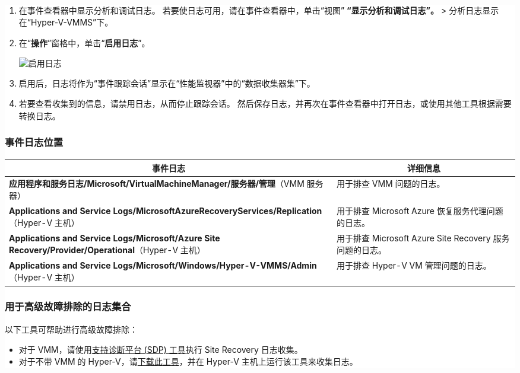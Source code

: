 1. 在事件查看器中显示分析和调试日志。 若要使日志可用，请在事件查看器中，单击“视图” **“显示分析和调试日志”。**  >   分析日志显示在“Hyper-V-VMMS”下。 
2. 在“**操作**”窗格中，单击“**启用日志**”。 

    ![启用日志](media/hyper-v-azure-troubleshoot/enable-log.png)
    
3. 启用后，日志将作为“事件跟踪会话”显示在“性能监视器”中的“数据收集器集”下。    
4. 若要查看收集到的信息，请禁用日志，从而停止跟踪会话。 然后保存日志，并再次在事件查看器中打开日志，或使用其他工具根据需要转换日志。


### <a name="event-log-locations"></a>事件日志位置

**事件日志** | **详细信息** |
--- | ---
**应用程序和服务日志/Microsoft/VirtualMachineManager/服务器/管理**（VMM 服务器） | 用于排查 VMM 问题的日志。
**Applications and Service Logs/MicrosoftAzureRecoveryServices/Replication**（Hyper-V 主机） | 用于排查 Microsoft Azure 恢复服务代理问题的日志。 
**Applications and Service Logs/Microsoft/Azure Site Recovery/Provider/Operational**（Hyper-V 主机）| 用于排查 Microsoft Azure Site Recovery 服务问题的日志。
**Applications and Service Logs/Microsoft/Windows/Hyper-V-VMMS/Admin**（Hyper-V 主机） | 用于排查 Hyper-V VM 管理问题的日志。

### <a name="log-collection-for-advanced-troubleshooting"></a>用于高级故障排除的日志集合

以下工具可帮助进行高级故障排除：

-   对于 VMM，请使用[支持诊断平台 (SDP) 工具](https://social.technet.microsoft.com/wiki/contents/articles/28198.asr-data-collection-and-analysis-using-the-vmm-support-diagnostics-platform-sdp-tool.aspx)执行 Site Recovery 日志收集。
-   对于不带 VMM 的 Hyper-V，请[下载此工具](https://dcupload.microsoft.com/tools/win7files/DIAG_ASRHyperV_global.DiagCab)，并在 Hyper-V 主机上运行该工具来收集日志。

